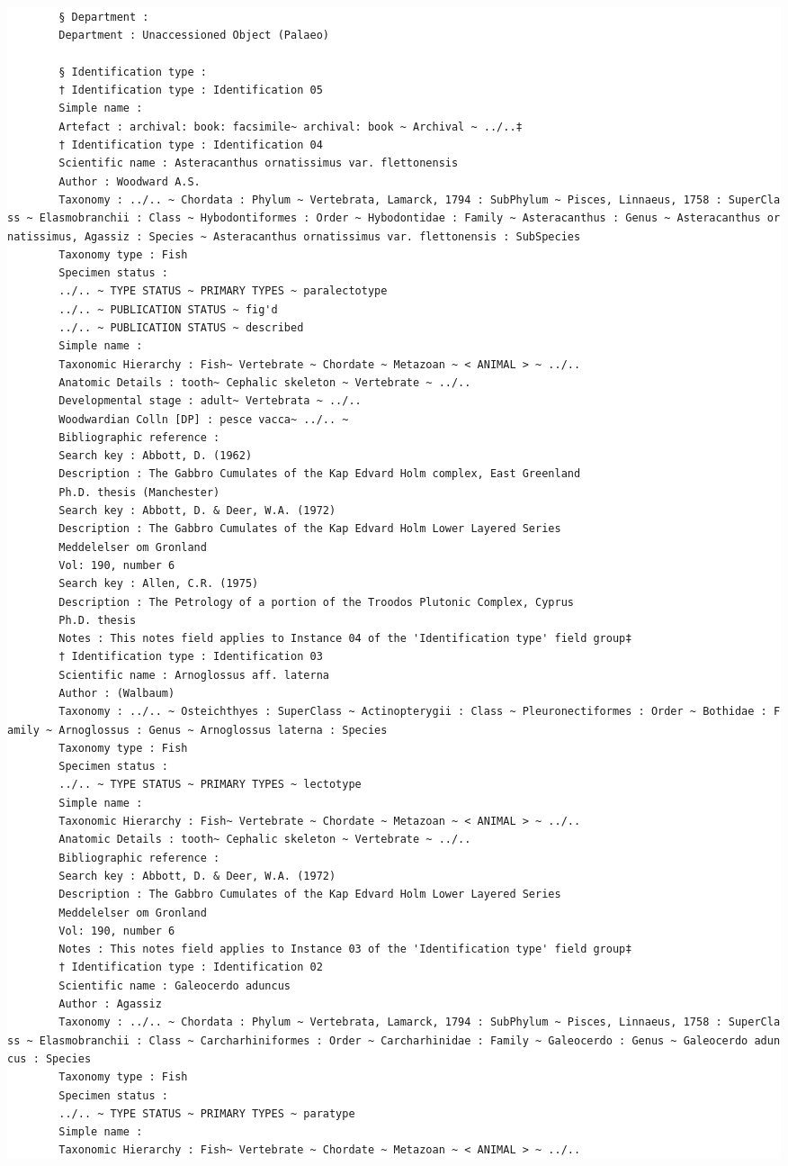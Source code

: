             § Department :
            Department : Unaccessioned Object (Palaeo)

            § Identification type :
            † Identification type : Identification 05
            Simple name :
            Artefact : archival: book: facsimile~ archival: book ~ Archival ~ ../..‡
            † Identification type : Identification 04
            Scientific name : Asteracanthus ornatissimus var. flettonensis
            Author : Woodward A.S.
            Taxonomy : ../.. ~ Chordata : Phylum ~ Vertebrata, Lamarck, 1794 : SubPhylum ~ Pisces, Linnaeus, 1758 : SuperClass ~ Elasmobranchii : Class ~ Hybodontiformes : Order ~ Hybodontidae : Family ~ Asteracanthus : Genus ~ Asteracanthus ornatissimus, Agassiz : Species ~ Asteracanthus ornatissimus var. flettonensis : SubSpecies
            Taxonomy type : Fish
            Specimen status :
            ../.. ~ TYPE STATUS ~ PRIMARY TYPES ~ paralectotype
            ../.. ~ PUBLICATION STATUS ~ fig'd
            ../.. ~ PUBLICATION STATUS ~ described
            Simple name :
            Taxonomic Hierarchy : Fish~ Vertebrate ~ Chordate ~ Metazoan ~ < ANIMAL > ~ ../..
            Anatomic Details : tooth~ Cephalic skeleton ~ Vertebrate ~ ../..
            Developmental stage : adult~ Vertebrata ~ ../..
            Woodwardian Colln [DP] : pesce vacca~ ../.. ~
            Bibliographic reference :
            Search key : Abbott, D. (1962)
            Description : The Gabbro Cumulates of the Kap Edvard Holm complex, East Greenland
            Ph.D. thesis (Manchester)
            Search key : Abbott, D. & Deer, W.A. (1972)
            Description : The Gabbro Cumulates of the Kap Edvard Holm Lower Layered Series
            Meddelelser om Gronland
            Vol: 190, number 6
            Search key : Allen, C.R. (1975)
            Description : The Petrology of a portion of the Troodos Plutonic Complex, Cyprus
            Ph.D. thesis
            Notes : This notes field applies to Instance 04 of the 'Identification type' field group‡
            † Identification type : Identification 03
            Scientific name : Arnoglossus aff. laterna
            Author : (Walbaum)
            Taxonomy : ../.. ~ Osteichthyes : SuperClass ~ Actinopterygii : Class ~ Pleuronectiformes : Order ~ Bothidae : Family ~ Arnoglossus : Genus ~ Arnoglossus laterna : Species
            Taxonomy type : Fish
            Specimen status :
            ../.. ~ TYPE STATUS ~ PRIMARY TYPES ~ lectotype
            Simple name :
            Taxonomic Hierarchy : Fish~ Vertebrate ~ Chordate ~ Metazoan ~ < ANIMAL > ~ ../..
            Anatomic Details : tooth~ Cephalic skeleton ~ Vertebrate ~ ../..
            Bibliographic reference :
            Search key : Abbott, D. & Deer, W.A. (1972)
            Description : The Gabbro Cumulates of the Kap Edvard Holm Lower Layered Series
            Meddelelser om Gronland
            Vol: 190, number 6
            Notes : This notes field applies to Instance 03 of the 'Identification type' field group‡
            † Identification type : Identification 02
            Scientific name : Galeocerdo aduncus
            Author : Agassiz
            Taxonomy : ../.. ~ Chordata : Phylum ~ Vertebrata, Lamarck, 1794 : SubPhylum ~ Pisces, Linnaeus, 1758 : SuperClass ~ Elasmobranchii : Class ~ Carcharhiniformes : Order ~ Carcharhinidae : Family ~ Galeocerdo : Genus ~ Galeocerdo aduncus : Species
            Taxonomy type : Fish
            Specimen status :
            ../.. ~ TYPE STATUS ~ PRIMARY TYPES ~ paratype
            Simple name :
            Taxonomic Hierarchy : Fish~ Vertebrate ~ Chordate ~ Metazoan ~ < ANIMAL > ~ ../..